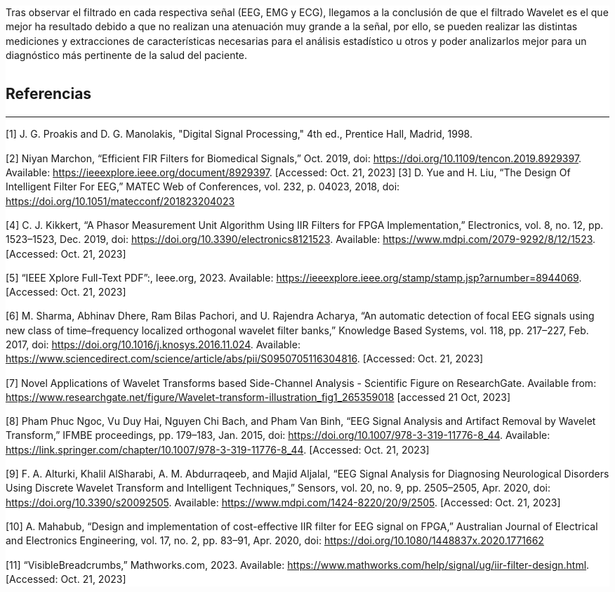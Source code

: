 Tras observar el filtrado en cada respectiva señal (EEG, EMG y ECG), llegamos a la conclusión de que el filtrado Wavelet es el que mejor ha resultado debido a que no realizan una atenuación muy grande a la señal, por ello, se pueden realizar las distintas mediciones y extracciones de características necesarias para el análisis estadístico u otros y poder analizarlos mejor para un diagnóstico más pertinente de la salud del paciente.



## **Referencias** <a name="ref"></a>
---
[1] J. G. Proakis and D. G. Manolakis, "Digital Signal Processing," 4th ed., Prentice Hall, Madrid, 1998.

[2] Niyan Marchon, “Efficient FIR Filters for Biomedical Signals,” Oct. 2019, doi: https://doi.org/10.1109/tencon.2019.8929397. Available: https://ieeexplore.ieee.org/document/8929397. [Accessed: Oct. 21, 2023]
[3] D. Yue and H. Liu, “The Design Of Intelligent Filter For EEG,” MATEC Web of Conferences, vol. 232, p. 04023, 2018, doi: https://doi.org/10.1051/matecconf/201823204023

[4] C. J. Kikkert, “A Phasor Measurement Unit Algorithm Using IIR Filters for FPGA Implementation,” Electronics, vol. 8, no. 12, pp. 1523–1523, Dec. 2019, doi: https://doi.org/10.3390/electronics8121523. Available: https://www.mdpi.com/2079-9292/8/12/1523. [Accessed: Oct. 21, 2023]

[5] “IEEE Xplore Full-Text PDF”:, Ieee.org, 2023. Available: https://ieeexplore.ieee.org/stamp/stamp.jsp?arnumber=8944069. [Accessed: Oct. 21, 2023]


[6] M. Sharma, Abhinav Dhere, Ram Bilas Pachori, and U. Rajendra Acharya, “An automatic detection of focal EEG signals using new class of time–frequency localized orthogonal wavelet filter banks,” Knowledge Based Systems, vol. 118, pp. 217–227, Feb. 2017, doi: https://doi.org/10.1016/j.knosys.2016.11.024. Available: https://www.sciencedirect.com/science/article/abs/pii/S0950705116304816. [Accessed: Oct. 21, 2023]


[7] Novel Applications of Wavelet Transforms based Side-Channel Analysis - Scientific Figure on ResearchGate. Available from: https://www.researchgate.net/figure/Wavelet-transform-illustration_fig1_265359018 [accessed 21 Oct, 2023]

[8] Pham Phuc Ngoc, Vu Duy Hai, Nguyen Chi Bach, and Pham Van Binh, “EEG Signal Analysis and Artifact Removal by Wavelet Transform,” IFMBE proceedings, pp. 179–183, Jan. 2015, doi: https://doi.org/10.1007/978-3-319-11776-8_44. Available: https://link.springer.com/chapter/10.1007/978-3-319-11776-8_44. [Accessed: Oct. 21, 2023]


[9] F. A. Alturki, Khalil AlSharabi, A. M. Abdurraqeeb, and Majid Aljalal, “EEG Signal Analysis for Diagnosing Neurological Disorders Using Discrete Wavelet Transform and Intelligent Techniques,” Sensors, vol. 20, no. 9, pp. 2505–2505, Apr. 2020, doi: https://doi.org/10.3390/s20092505. Available: https://www.mdpi.com/1424-8220/20/9/2505. [Accessed: Oct. 21, 2023]


[10] A. Mahabub, “Design and implementation of cost-effective IIR filter for EEG signal on FPGA,” Australian Journal of Electrical and Electronics Engineering, vol. 17, no. 2, pp. 83–91, Apr. 2020, doi: https://doi.org/10.1080/1448837x.2020.1771662


[11] “VisibleBreadcrumbs,” Mathworks.com, 2023. Available: https://www.mathworks.com/help/signal/ug/iir-filter-design.html. [Accessed: Oct. 21, 2023]
